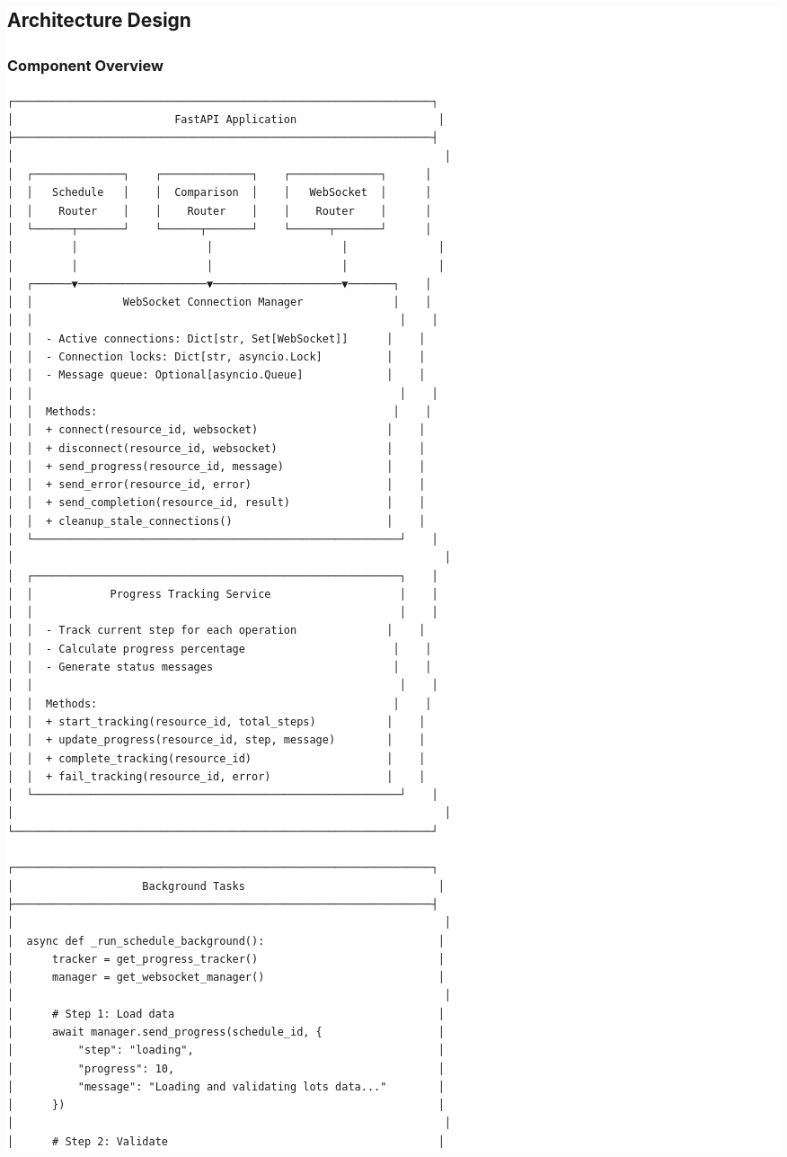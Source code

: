 ## Architecture Design

### Component Overview

```
┌─────────────────────────────────────────────────────────────────┐
│                         FastAPI Application                      │
├─────────────────────────────────────────────────────────────────┤
│                                                                   │
│  ┌──────────────┐    ┌──────────────┐    ┌──────────────┐      │
│  │   Schedule   │    │  Comparison  │    │   WebSocket  │      │
│  │    Router    │    │    Router    │    │    Router    │      │
│  └──────┬───────┘    └──────┬───────┘    └──────┬───────┘      │
│         │                    │                    │              │
│         │                    │                    │              │
│  ┌──────▼────────────────────▼────────────────────▼───────┐    │
│  │              WebSocket Connection Manager              │    │
│  │                                                         │    │
│  │  - Active connections: Dict[str, Set[WebSocket]]      │    │
│  │  - Connection locks: Dict[str, asyncio.Lock]          │    │
│  │  - Message queue: Optional[asyncio.Queue]             │    │
│  │                                                         │    │
│  │  Methods:                                              │    │
│  │  + connect(resource_id, websocket)                    │    │
│  │  + disconnect(resource_id, websocket)                 │    │
│  │  + send_progress(resource_id, message)                │    │
│  │  + send_error(resource_id, error)                     │    │
│  │  + send_completion(resource_id, result)               │    │
│  │  + cleanup_stale_connections()                        │    │
│  └─────────────────────────────────────────────────────────┘    │
│                                                                   │
│  ┌─────────────────────────────────────────────────────────┐    │
│  │            Progress Tracking Service                    │    │
│  │                                                         │    │
│  │  - Track current step for each operation              │    │
│  │  - Calculate progress percentage                       │    │
│  │  - Generate status messages                            │    │
│  │                                                         │    │
│  │  Methods:                                              │    │
│  │  + start_tracking(resource_id, total_steps)           │    │
│  │  + update_progress(resource_id, step, message)        │    │
│  │  + complete_tracking(resource_id)                     │    │
│  │  + fail_tracking(resource_id, error)                  │    │
│  └─────────────────────────────────────────────────────────┘    │
│                                                                   │
└─────────────────────────────────────────────────────────────────┘

┌─────────────────────────────────────────────────────────────────┐
│                    Background Tasks                              │
├─────────────────────────────────────────────────────────────────┤
│                                                                   │
│  async def _run_schedule_background():                           │
│      tracker = get_progress_tracker()                            │
│      manager = get_websocket_manager()                           │
│                                                                   │
│      # Step 1: Load data                                         │
│      await manager.send_progress(schedule_id, {                  │
│          "step": "loading",                                      │
│          "progress": 10,                                         │
│          "message": "Loading and validating lots data..."        │
│      })                                                          │
│                                                                   │
│      # Step 2: Validate                                          │
```